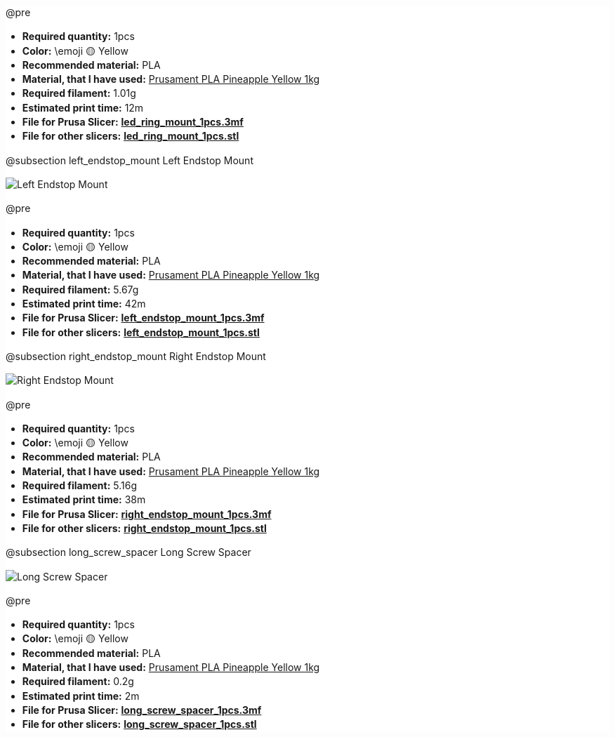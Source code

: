 @pre
* __Required quantity:__ 1pcs
* __Color:__ \emoji :yellow_circle: Yellow
* __Recommended material:__ PLA
* __Material, that I have used:__ [Prusament PLA Pineapple Yellow 1kg](https://www.prusa3d.com/product/prusament-pla-pineapple-yellow-1kg/)
* __Required filament:__ 1.01g
* __Estimated print time:__ 12m
* __File for Prusa Slicer:__ <a href="led_ring_mount_1pcs.3mf" target="_blank"><b>led_ring_mount_1pcs.3mf</b></a>
* __File for other slicers:__ <a href="led_ring_mount_1pcs.stl" target="_blank"><b>led_ring_mount_1pcs.stl</b></a>

@subsection left_endstop_mount Left Endstop Mount

![Left Endstop Mount](print_left_endstop_mount_1pcs.png)

@pre
* __Required quantity:__ 1pcs
* __Color:__ \emoji :yellow_circle: Yellow
* __Recommended material:__ PLA
* __Material, that I have used:__ [Prusament PLA Pineapple Yellow 1kg](https://www.prusa3d.com/product/prusament-pla-pineapple-yellow-1kg/)
* __Required filament:__ 5.67g
* __Estimated print time:__ 42m
* __File for Prusa Slicer:__ <a href="left_endstop_mount_1pcs.3mf" target="_blank"><b>left_endstop_mount_1pcs.3mf</b></a>
* __File for other slicers:__ <a href="left_endstop_mount_1pcs.stl" target="_blank"><b>left_endstop_mount_1pcs.stl</b></a>

@subsection right_endstop_mount Right Endstop Mount

![Right Endstop Mount](print_right_endstop_mount_1pcs.png)

@pre
* __Required quantity:__ 1pcs
* __Color:__ \emoji :yellow_circle: Yellow
* __Recommended material:__ PLA
* __Material, that I have used:__ [Prusament PLA Pineapple Yellow 1kg](https://www.prusa3d.com/product/prusament-pla-pineapple-yellow-1kg/)
* __Required filament:__ 5.16g
* __Estimated print time:__ 38m
* __File for Prusa Slicer:__ <a href="right_endstop_mount_1pcs.3mf" target="_blank"><b>right_endstop_mount_1pcs.3mf</b></a>
* __File for other slicers:__ <a href="right_endstop_mount_1pcs.stl" target="_blank"><b>right_endstop_mount_1pcs.stl</b></a>

@subsection long_screw_spacer Long Screw Spacer

![Long Screw Spacer](print_long_screw_spacer_1pcs.png)

@pre
* __Required quantity:__ 1pcs
* __Color:__ \emoji :yellow_circle: Yellow
* __Recommended material:__ PLA
* __Material, that I have used:__ [Prusament PLA Pineapple Yellow 1kg](https://www.prusa3d.com/product/prusament-pla-pineapple-yellow-1kg/)
* __Required filament:__ 0.2g
* __Estimated print time:__ 2m
* __File for Prusa Slicer:__ <a href="long_screw_spacer_1pcs.3mf" target="_blank"><b>long_screw_spacer_1pcs.3mf</b></a>
* __File for other slicers:__ <a href="long_screw_spacer_1pcs.stl" target="_blank"><b>long_screw_spacer_1pcs.stl</b></a>
